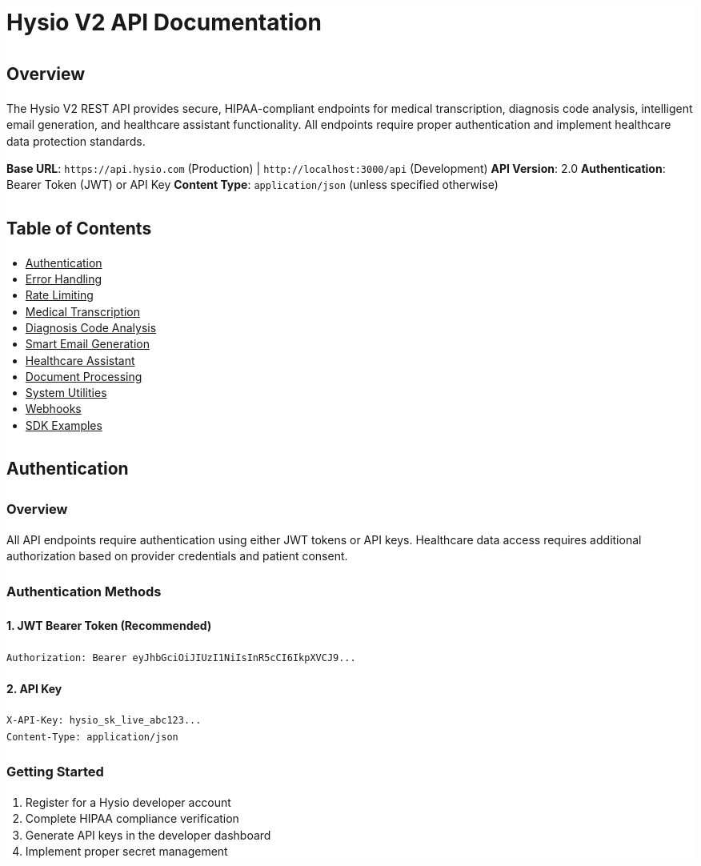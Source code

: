 # Hysio V2 API Documentation

## Overview

The Hysio V2 REST API provides secure, HIPAA-compliant endpoints for medical transcription, diagnosis code analysis, intelligent email generation, and healthcare assistant functionality. All endpoints require proper authentication and implement healthcare data protection standards.

**Base URL**: `https://api.hysio.com` (Production) | `http://localhost:3000/api` (Development)
**API Version**: 2.0
**Authentication**: Bearer Token (JWT) or API Key
**Content Type**: `application/json` (unless specified otherwise)

## Table of Contents

- [Authentication](#authentication)
- [Error Handling](#error-handling)
- [Rate Limiting](#rate-limiting)
- [Medical Transcription](#medical-transcription)
- [Diagnosis Code Analysis](#diagnosis-code-analysis)
- [Smart Email Generation](#smart-email-generation)
- [Healthcare Assistant](#healthcare-assistant)
- [Document Processing](#document-processing)
- [System Utilities](#system-utilities)
- [Webhooks](#webhooks)
- [SDK Examples](#sdk-examples)

## Authentication

### Overview
All API endpoints require authentication using either JWT tokens or API keys. Healthcare data access requires additional authorization based on provider credentials and patient consent.

### Authentication Methods

#### 1. JWT Bearer Token (Recommended)
```http
Authorization: Bearer eyJhbGciOiJIUzI1NiIsInR5cCI6IkpXVCJ9...
```

#### 2. API Key
```http
X-API-Key: hysio_sk_live_abc123...
Content-Type: application/json
```

### Getting Started
1. Register for a Hysio developer account
2. Complete HIPAA compliance verification
3. Generate API keys in the developer dashboard
4. Implement proper secret management
